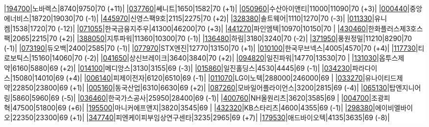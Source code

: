 |[194700](https://finance.daum.net/quotes/A194700)|노바렉스|8740|9750|70 (+11)|
|[037760](https://finance.daum.net/quotes/A037760)|쎄니트|1650|1582|70 (+1)|
|[050960](https://finance.daum.net/quotes/A050960)|수산아이앤티|11000|11090|70 (+3)|
|[000440](https://finance.daum.net/quotes/A000440)|중앙에너비스|18720|19030|70 (-1)|
|[445970](https://finance.daum.net/quotes/A445970)|신영스팩9호|2115|2275|70 (+2)|
|[328380](https://finance.daum.net/quotes/A328380)|솔트웨어|1110|1270|70 (-3)|
|[011330](https://finance.daum.net/quotes/A011330)|유니켐|1538|1720|70 (-12)|
|[071055](https://finance.daum.net/quotes/A071055)|한국금융지주우|41300|46200|70 (+3)|
|[441270](https://finance.daum.net/quotes/A441270)|파인엠텍|10970|10150|70 |
|[430460](https://finance.daum.net/quotes/A430460)|한화플러스제3호스팩|2065|2215|70 (+2)|
|[388050](https://finance.daum.net/quotes/A388050)|지투파워|11360|10300|70 (-1)|
|[136480](https://finance.daum.net/quotes/A136480)|하림|3180|3240|70 (-2)|
|[371950](https://finance.daum.net/quotes/A371950)|풍원정밀|11210|8290|70 (-1)|
|[073190](https://finance.daum.net/quotes/A073190)|듀오백|2400|2585|70 (-1)|
|[077970](https://finance.daum.net/quotes/A077970)|STX엔진|12770|13150|70 (+1)|
|[010100](https://finance.daum.net/quotes/A010100)|한국무브넥스|4005|4570|70 (+4)|
|[117730](https://finance.daum.net/quotes/A117730)|티로보틱스|15160|14060|70 (-2)|
|[041650](https://finance.daum.net/quotes/A041650)|상신브레이크|3640|3840|70 (+2)|
|[094820](https://finance.daum.net/quotes/A094820)|일진파워|14770|13530|70 |
|[131030](https://finance.daum.net/quotes/A131030)|옵투스제약|6160|5880|69 (+2)|
|[014100](https://finance.daum.net/quotes/A014100)|메디앙스|3130|3155|69 (-3)|
|[015860](https://finance.daum.net/quotes/A015860)|일진홀딩스|4530|4445|69 (-1)|
|[034230](https://finance.daum.net/quotes/A034230)|파라다이스|15080|14010|69 (+4)|
|[006140](https://finance.daum.net/quotes/A006140)|피제이전자|6120|6510|69 (-1)|
|[011070](https://finance.daum.net/quotes/A011070)|LG이노텍|288000|246000|69 |
|[033270](https://finance.daum.net/quotes/A033270)|유나이티드제약|22850|23800|69 (+1)|
|[005160](https://finance.daum.net/quotes/A005160)|동국산업|6310|6630|69 (+2)|
|[087260](https://finance.daum.net/quotes/A087260)|모바일어플라이언스|3200|2815|69 (-4)|
|[065130](https://finance.daum.net/quotes/A065130)|탑엔지니어링|5860|5960|69 (-5)|
|[036460](https://finance.daum.net/quotes/A036460)|한국가스공사|25950|28400|69 (-1)|
|[400760](https://finance.daum.net/quotes/A400760)|NH올원리츠|3620|3585|69 |
|[004700](https://finance.daum.net/quotes/A004700)|조광피혁|47500|51800|69 (+6)|
|[195500](https://finance.daum.net/quotes/A195500)|마니커에프앤지|3820|3545|69 |
|[432320](https://finance.daum.net/quotes/A432320)|KB스타리츠|4600|4355|69 (-1)|
|[298380](https://finance.daum.net/quotes/A298380)|에이비엘바이오|22350|23300|69 (+1)|
|[347740](https://finance.daum.net/quotes/A347740)|피엔케이피부임상연구센타|3235|2965|69 (+7)|
|[179530](https://finance.daum.net/quotes/A179530)|애드바이오텍|4135|3635|69 (-8)|
